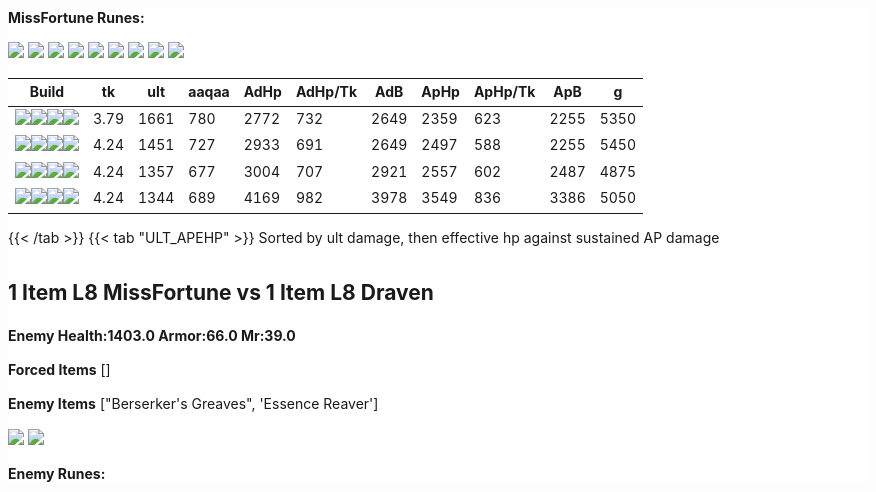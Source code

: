 **MissFortune Runes:**


![](/Styles/Precision/PressTheAttack/PressTheAttack.png)
![](/Styles/Precision/Overheal.png)
![](/Styles/Precision/LegendAlacrity/LegendAlacrity.png)
![](/Styles/Precision/CutDown/CutDown.png)
![](/Styles/Sorcery/AbsoluteFocus/AbsoluteFocus.png)
![](/Styles/Sorcery/GatheringStorm/GatheringStorm.png)
![](/StatMods/StatModsAttackSpeedIcon.png)
![](/StatMods/StatModsAdaptiveForceIcon.png)
![](/StatMods/StatModsArmorIcon.png)





 Build |tk|ult|aaqaa|AdHp|AdHp/Tk|AdB|ApHp|ApHp/Tk|ApB|g
-|-|-|-|-|-|-|-|-|-|-
![](/item/3142.png)![](/item/1053.png)![](/item/1055.png)![](/item/1038.png)|3.79|1661|780|2772|732|2649|2359|623|2255|5350
![](/item/3072.png)![](/item/1001.png)![](/item/1055.png)![](/item/1038.png)|4.24|1451|727|2933|691|2649|2497|588|2255|5450
![](/item/3814.png)![](/item/1001.png)![](/item/1053.png)![](/item/1037.png)|4.24|1357|677|3004|707|2921|2557|602|2487|4875
![](/item/6673.png)![](/item/1001.png)![](/item/1055.png)![](/item/1038.png)|4.24|1344|689|4169|982|3978|3549|836|3386|5050
{{< /tab >}}
{{< tab "ULT_APEHP" >}}
Sorted by ult damage, then effective hp against sustained AP damage
## 1 Item L8 MissFortune vs 1 Item L8 Draven

**Enemy Health:1403.0 Armor:66.0 Mr:39.0**


**Forced Items** []








**Enemy Items** ["Berserker's Greaves", 'Essence Reaver']





![](/item/3006.png)
![](/item/3508.png)



**Enemy Runes:**
